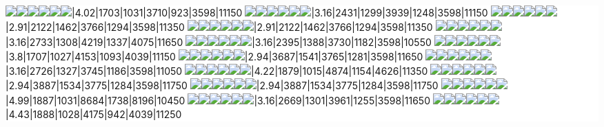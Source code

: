 ![](/item/3115.png)![](/item/6333.png)![](/item/6672.png)![](/item/1001.png)![](/item/1053.png)![](/item/1055.png)|4.02|1703|1031|3710|923|3598|11150
![](/item/6672.png)![](/item/3072.png)![](/item/3004.png)![](/item/1001.png)![](/item/1055.png)![](/item/1038.png)|3.16|2431|1299|3939|1248|3598|11150
![](/item/3153.png)![](/item/6672.png)![](/item/6693.png)![](/item/1001.png)![](/item/1055.png)![](/item/1038.png)|2.91|2122|1462|3766|1294|3598|11350
![](/item/3153.png)![](/item/6672.png)![](/item/6696.png)![](/item/1001.png)![](/item/1055.png)![](/item/1038.png)|2.91|2122|1462|3766|1294|3598|11350
![](/item/3142.png)![](/item/6672.png)![](/item/3814.png)![](/item/1053.png)![](/item/1055.png)![](/item/1038.png)|3.16|2733|1308|4219|1337|4075|11650
![](/item/6672.png)![](/item/3033.png)![](/item/3004.png)![](/item/1001.png)![](/item/1053.png)![](/item/1055.png)|3.16|2395|1388|3730|1182|3598|10550
![](/item/3115.png)![](/item/6672.png)![](/item/6631.png)![](/item/1001.png)![](/item/1053.png)![](/item/1055.png)|3.8|1707|1027|4153|1093|4039|11150
![](/item/3036.png)![](/item/3004.png)![](/item/3142.png)![](/item/1053.png)![](/item/1055.png)![](/item/1038.png)|2.94|3687|1541|3765|1281|3598|11650
![](/item/3036.png)![](/item/6675.png)![](/item/6672.png)![](/item/1001.png)![](/item/1053.png)![](/item/1055.png)|3.16|2726|1327|3745|1186|3598|11050
![](/item/3071.png)![](/item/6672.png)![](/item/6630.png)![](/item/1001.png)![](/item/1055.png)![](/item/1038.png)|4.22|1879|1015|4874|1154|4626|11350
![](/item/6693.png)![](/item/3036.png)![](/item/3142.png)![](/item/1053.png)![](/item/1055.png)![](/item/1038.png)|2.94|3887|1534|3775|1284|3598|11750
![](/item/3036.png)![](/item/6696.png)![](/item/3142.png)![](/item/1053.png)![](/item/1055.png)![](/item/1038.png)|2.94|3887|1534|3775|1284|3598|11750
![](/item/3156.png)![](/item/3026.png)![](/item/6672.png)![](/item/1001.png)![](/item/1053.png)![](/item/1055.png)|4.99|1887|1031|8684|1738|8196|10450
![](/item/6672.png)![](/item/3072.png)![](/item/6675.png)![](/item/1001.png)![](/item/1055.png)![](/item/1038.png)|3.16|2669|1301|3961|1255|3598|11650
![](/item/6631.png)![](/item/6333.png)![](/item/6672.png)![](/item/1001.png)![](/item/1053.png)![](/item/1055.png)|4.43|1888|1028|4175|942|4039|11250
